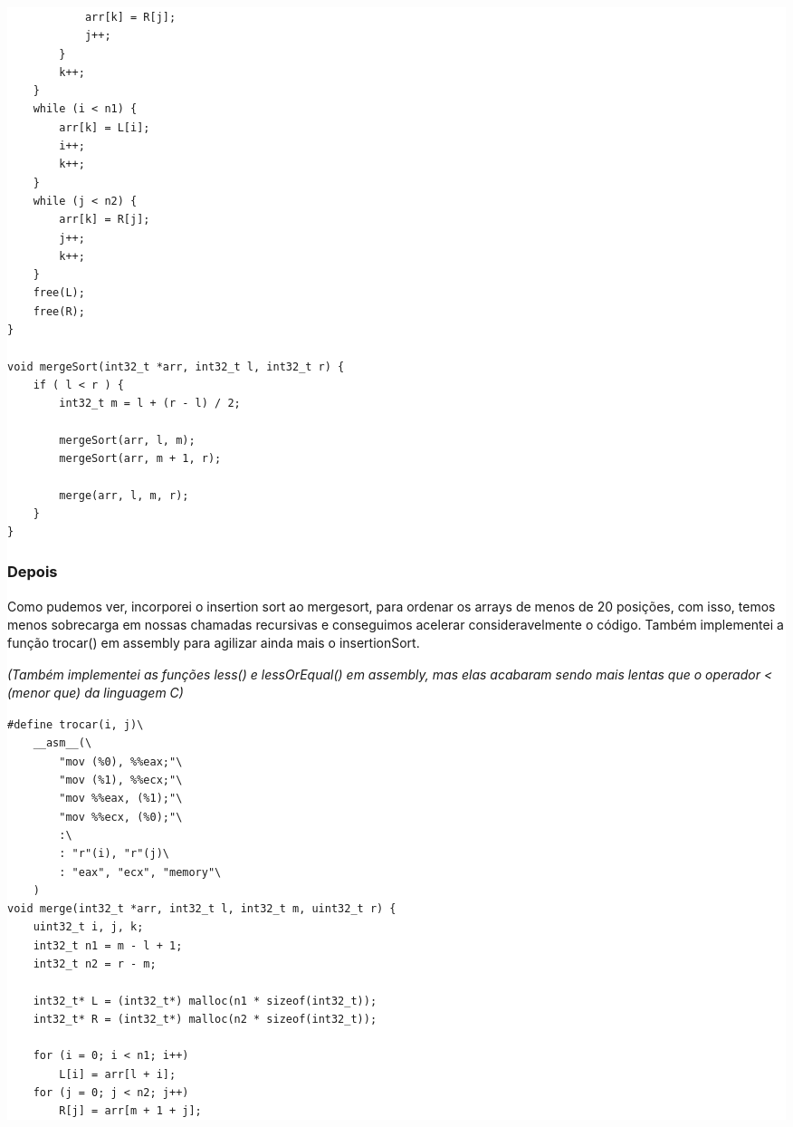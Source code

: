 ```
            arr[k] = R[j];
            j++;
        }
        k++;
    }
    while (i < n1) {
        arr[k] = L[i];
        i++;
        k++;
    }
    while (j < n2) {
        arr[k] = R[j];
        j++;
        k++;
    }
    free(L);
    free(R);
}

void mergeSort(int32_t *arr, int32_t l, int32_t r) {
    if ( l < r ) {
        int32_t m = l + (r - l) / 2;

        mergeSort(arr, l, m);
        mergeSort(arr, m + 1, r);

        merge(arr, l, m, r);
    } 
}
```
### Depois

Como pudemos ver, incorporei o insertion sort ao mergesort, para ordenar os arrays de menos de 20 posições, com isso, temos menos sobrecarga em nossas chamadas recursivas e conseguimos acelerar consideravelmente o código. Também implementei a função trocar() em assembly para agilizar ainda mais o insertionSort.<br>

*(Também implementei as funções less() e lessOrEqual() em assembly, mas elas acabaram sendo mais lentas que o operador < (menor que) da linguagem C)*

```
#define trocar(i, j)\
    __asm__(\
        "mov (%0), %%eax;"\
        "mov (%1), %%ecx;"\
        "mov %%eax, (%1);"\
        "mov %%ecx, (%0);"\
        :\
        : "r"(i), "r"(j)\
        : "eax", "ecx", "memory"\
    )
void merge(int32_t *arr, int32_t l, int32_t m, uint32_t r) {
    uint32_t i, j, k;
    int32_t n1 = m - l + 1;
    int32_t n2 = r - m;

    int32_t* L = (int32_t*) malloc(n1 * sizeof(int32_t));
    int32_t* R = (int32_t*) malloc(n2 * sizeof(int32_t));

    for (i = 0; i < n1; i++)
        L[i] = arr[l + i];
    for (j = 0; j < n2; j++)
        R[j] = arr[m + 1 + j];

```